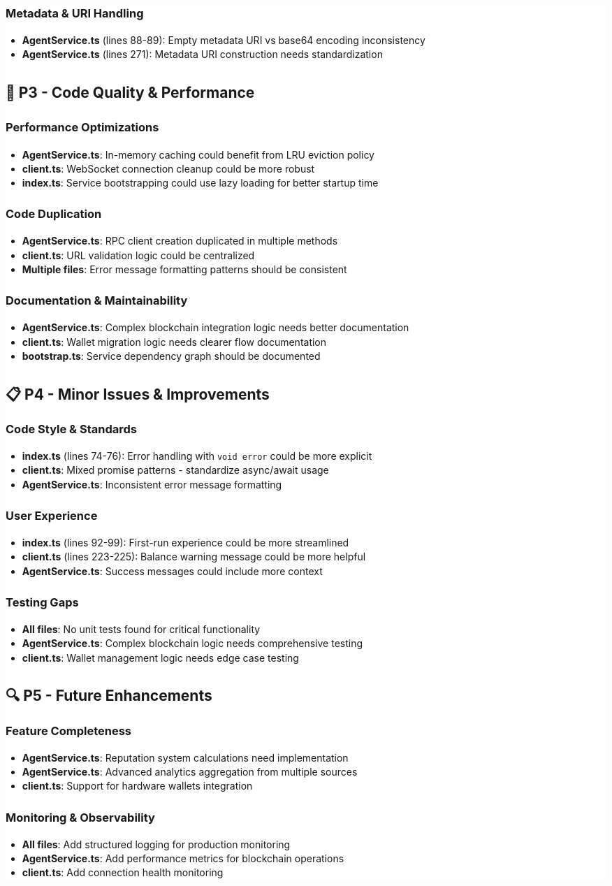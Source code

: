 ### Metadata & URI Handling
- **AgentService.ts** (lines 88-89): Empty metadata URI vs base64 encoding inconsistency
- **AgentService.ts** (lines 271): Metadata URI construction needs standardization

## 🔧 P3 - Code Quality & Performance

### Performance Optimizations
- **AgentService.ts**: In-memory caching could benefit from LRU eviction policy
- **client.ts**: WebSocket connection cleanup could be more robust
- **index.ts**: Service bootstrapping could use lazy loading for better startup time

### Code Duplication
- **AgentService.ts**: RPC client creation duplicated in multiple methods
- **client.ts**: URL validation logic could be centralized
- **Multiple files**: Error message formatting patterns should be consistent

### Documentation & Maintainability
- **AgentService.ts**: Complex blockchain integration logic needs better documentation
- **client.ts**: Wallet migration logic needs clearer flow documentation
- **bootstrap.ts**: Service dependency graph should be documented

## 📋 P4 - Minor Issues & Improvements

### Code Style & Standards
- **index.ts** (lines 74-76): Error handling with `void error` could be more explicit
- **client.ts**: Mixed promise patterns - standardize async/await usage
- **AgentService.ts**: Inconsistent error message formatting

### User Experience
- **index.ts** (lines 92-99): First-run experience could be more streamlined
- **client.ts** (lines 223-225): Balance warning message could be more helpful
- **AgentService.ts**: Success messages could include more context

### Testing Gaps
- **All files**: No unit tests found for critical functionality
- **AgentService.ts**: Complex blockchain logic needs comprehensive testing
- **client.ts**: Wallet management logic needs edge case testing

## 🔍 P5 - Future Enhancements

### Feature Completeness
- **AgentService.ts**: Reputation system calculations need implementation
- **AgentService.ts**: Advanced analytics aggregation from multiple sources
- **client.ts**: Support for hardware wallets integration

### Monitoring & Observability
- **All files**: Add structured logging for production monitoring
- **AgentService.ts**: Add performance metrics for blockchain operations
- **client.ts**: Add connection health monitoring
